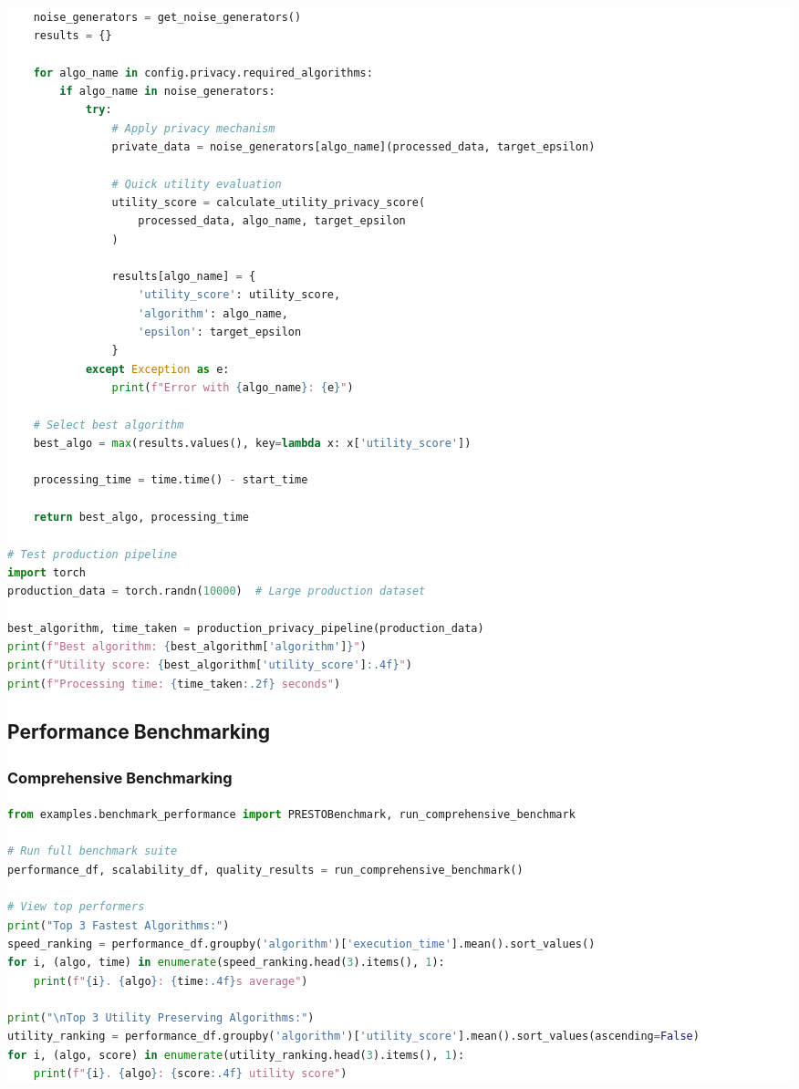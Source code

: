 ```python
    noise_generators = get_noise_generators()
    results = {}

    for algo_name in config.privacy.required_algorithms:
        if algo_name in noise_generators:
            try:
                # Apply privacy mechanism
                private_data = noise_generators[algo_name](processed_data, target_epsilon)

                # Quick utility evaluation
                utility_score = calculate_utility_privacy_score(
                    processed_data, algo_name, target_epsilon
                )

                results[algo_name] = {
                    'utility_score': utility_score,
                    'algorithm': algo_name,
                    'epsilon': target_epsilon
                }
            except Exception as e:
                print(f"Error with {algo_name}: {e}")

    # Select best algorithm
    best_algo = max(results.values(), key=lambda x: x['utility_score'])

    processing_time = time.time() - start_time

    return best_algo, processing_time

# Test production pipeline
import torch
production_data = torch.randn(10000)  # Large production dataset

best_algorithm, time_taken = production_privacy_pipeline(production_data)
print(f"Best algorithm: {best_algorithm['algorithm']}")
print(f"Utility score: {best_algorithm['utility_score']:.4f}")
print(f"Processing time: {time_taken:.2f} seconds")
```

## Performance Benchmarking

### Comprehensive Benchmarking

```python
from examples.benchmark_performance import PRESTOBenchmark, run_comprehensive_benchmark

# Run full benchmark suite
performance_df, scalability_df, quality_results = run_comprehensive_benchmark()

# View top performers
print("Top 3 Fastest Algorithms:")
speed_ranking = performance_df.groupby('algorithm')['execution_time'].mean().sort_values()
for i, (algo, time) in enumerate(speed_ranking.head(3).items(), 1):
    print(f"{i}. {algo}: {time:.4f}s average")

print("\nTop 3 Utility Preserving Algorithms:")
utility_ranking = performance_df.groupby('algorithm')['utility_score'].mean().sort_values(ascending=False)
for i, (algo, score) in enumerate(utility_ranking.head(3).items(), 1):
    print(f"{i}. {algo}: {score:.4f} utility score")
```
